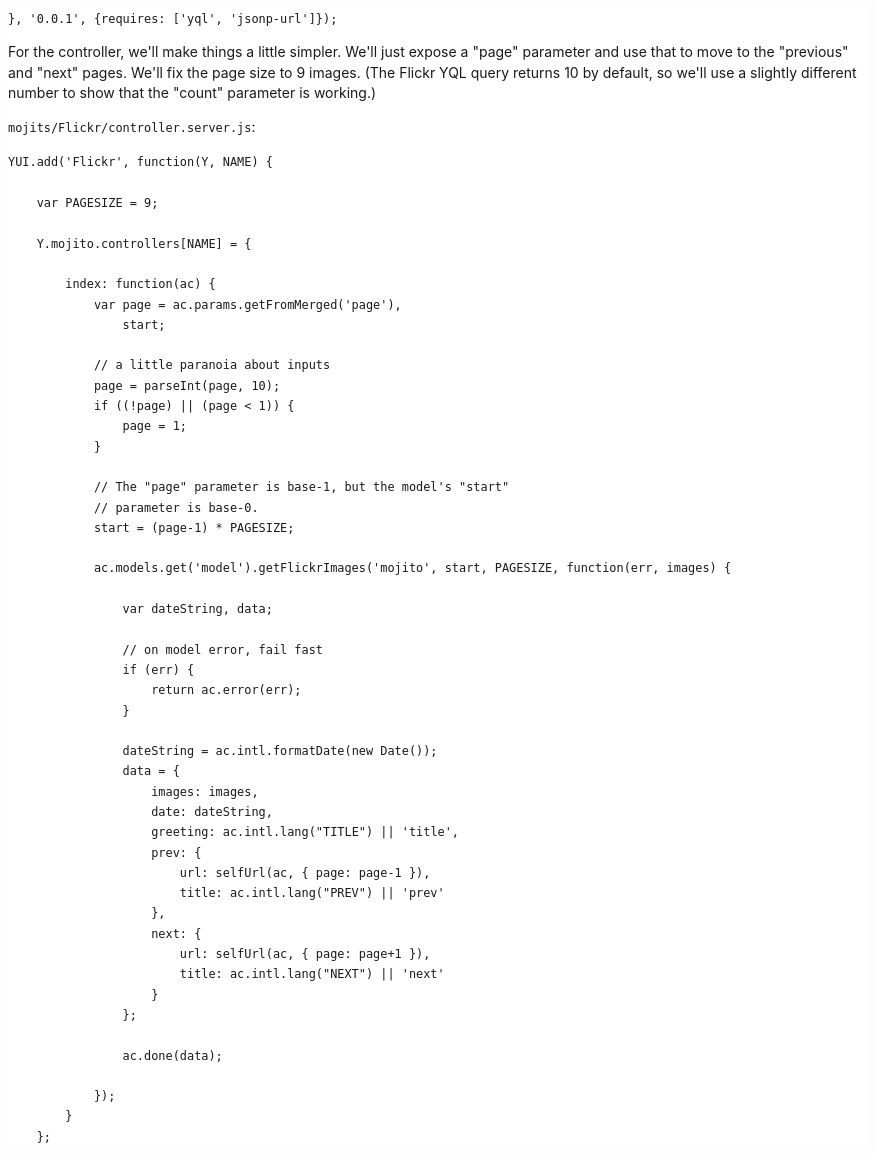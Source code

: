     }, '0.0.1', {requires: ['yql', 'jsonp-url']});

For the controller, we'll make things a little simpler. We'll just expose a "page" parameter and use that to move to the "previous" and "next" pages. We'll fix the page size to 9 images. (The Flickr YQL query returns 10 by default, so we'll use a slightly different number to show that the "count" parameter is working.)

`mojits/Flickr/controller.server.js`:

    YUI.add('Flickr', function(Y, NAME) {

        var PAGESIZE = 9;

        Y.mojito.controllers[NAME] = {

            index: function(ac) {
                var page = ac.params.getFromMerged('page'),
                    start;

                // a little paranoia about inputs
                page = parseInt(page, 10);
                if ((!page) || (page < 1)) {
                    page = 1;
                }

                // The "page" parameter is base-1, but the model's "start"
                // parameter is base-0.
                start = (page-1) * PAGESIZE;

                ac.models.get('model').getFlickrImages('mojito', start, PAGESIZE, function(err, images) {

                    var dateString, data;

                    // on model error, fail fast
                    if (err) {
                        return ac.error(err);
                    }

                    dateString = ac.intl.formatDate(new Date());
                    data = {
                        images: images,
                        date: dateString,
                        greeting: ac.intl.lang("TITLE") || 'title',
                        prev: {
                            url: selfUrl(ac, { page: page-1 }),
                            title: ac.intl.lang("PREV") || 'prev'
                        },
                        next: {
                            url: selfUrl(ac, { page: page+1 }),
                            title: ac.intl.lang("NEXT") || 'next'
                        }
                    };

                    ac.done(data);
                
                });
            }
        };
    